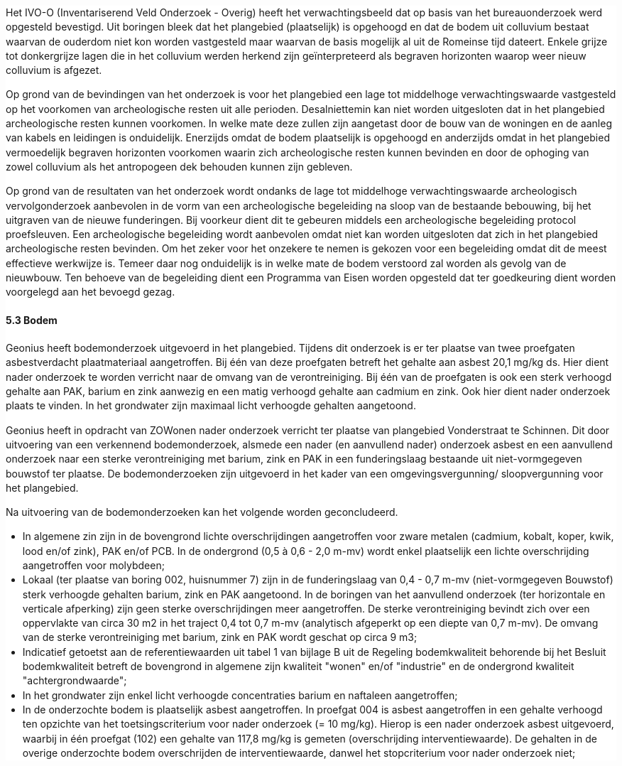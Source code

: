 Het IVO-O (Inventariserend Veld Onderzoek - Overig) heeft het verwachtingsbeeld dat op basis van het bureauonderzoek werd opgesteld bevestigd. Uit boringen bleek dat het plangebied (plaatselijk) is opgehoogd en dat de bodem uit colluvium bestaat waarvan de ouderdom niet kon worden vastgesteld maar waarvan de basis mogelijk al uit de Romeinse tijd dateert. Enkele grijze tot donkergrijze lagen die in het colluvium werden herkend zijn geïnterpreteerd als begraven horizonten waarop weer nieuw colluvium is afgezet.

Op grond van de bevindingen van het onderzoek is voor het plangebied een lage tot middelhoge verwachtingswaarde vastgesteld op het voorkomen van archeologische resten uit alle perioden. Desalniettemin kan niet worden uitgesloten dat in het plangebied archeologische resten kunnen voorkomen. In welke mate deze zullen zijn aangetast door de bouw van de woningen en de aanleg van kabels en leidingen is onduidelijk. Enerzijds omdat de bodem plaatselijk is opgehoogd en anderzijds omdat in het plangebied vermoedelijk begraven horizonten voorkomen waarin zich archeologische resten kunnen bevinden en door de ophoging van zowel colluvium als het antropogeen dek behouden kunnen zijn gebleven.

Op grond van de resultaten van het onderzoek wordt ondanks de lage tot middelhoge verwachtingswaarde archeologisch vervolgonderzoek aanbevolen in de vorm van een archeologische begeleiding na sloop van de bestaande bebouwing, bij het uitgraven van de nieuwe funderingen. Bij voorkeur dient dit te gebeuren middels een archeologische begeleiding protocol proefsleuven. Een archeologische begeleiding wordt aanbevolen omdat niet kan worden uitgesloten dat zich in het plangebied archeologische resten bevinden. Om het zeker voor het onzekere te nemen is gekozen voor een begeleiding omdat dit de meest effectieve werkwijze is. Temeer daar nog onduidelijk is in welke mate de bodem verstoord zal worden als gevolg van de nieuwbouw. Ten behoeve van de begeleiding dient een Programma van Eisen worden opgesteld dat ter goedkeuring dient worden voorgelegd aan het bevoegd gezag.

#### **5.3 Bodem**

Geonius heeft bodemonderzoek uitgevoerd in het plangebied. Tijdens dit onderzoek is er ter plaatse van twee proefgaten asbestverdacht plaatmateriaal aangetroffen. Bij één van deze proefgaten betreft het gehalte aan asbest 20,1 mg/kg ds. Hier dient nader onderzoek te worden verricht naar de omvang van de verontreiniging. Bij één van de proefgaten is ook een sterk verhoogd gehalte aan PAK, barium en zink aanwezig en een matig verhoogd gehalte aan cadmium en zink. Ook hier dient nader onderzoek plaats te vinden. In het grondwater zijn maximaal licht verhoogde gehalten aangetoond.

Geonius heeft in opdracht van ZOWonen nader onderzoek verricht ter plaatse van plangebied Vonderstraat te Schinnen. Dit door uitvoering van een verkennend bodemonderzoek, alsmede een nader (en aanvullend nader) onderzoek asbest en een aanvullend onderzoek naar een sterke verontreiniging met barium, zink en PAK in een funderingslaag bestaande uit niet-vormgegeven bouwstof ter plaatse. De bodemonderzoeken zijn uitgevoerd in het kader van een omgevingsvergunning/ sloopvergunning voor het plangebied.

Na uitvoering van de bodemonderzoeken kan het volgende worden geconcludeerd.

- In algemene zin zijn in de bovengrond lichte overschrijdingen aangetroffen voor zware metalen (cadmium, kobalt, koper, kwik, lood en/of zink), PAK en/of PCB. In de ondergrond (0,5 à 0,6 - 2,0 m-mv) wordt enkel plaatselijk een lichte overschrijding aangetroffen voor molybdeen;
- Lokaal (ter plaatse van boring 002, huisnummer 7) zijn in de funderingslaag van 0,4 - 0,7 m-mv (niet-vormgegeven Bouwstof) sterk verhoogde gehalten barium, zink en PAK aangetoond. In de boringen van het aanvullend onderzoek (ter horizontale en verticale afperking) zijn geen sterke overschrijdingen meer aangetroffen. De sterke verontreiniging bevindt zich over een oppervlakte van circa 30 m2 in het traject 0,4 tot 0,7 m-mv (analytisch afgeperkt op een diepte van 0,7 m-mv). De omvang van de sterke verontreiniging met barium, zink en PAK wordt geschat op circa 9 m3;
- Indicatief getoetst aan de referentiewaarden uit tabel 1 van bijlage B uit de Regeling bodemkwaliteit behorende bij het Besluit bodemkwaliteit betreft de bovengrond in algemene zijn kwaliteit "wonen" en/of "industrie" en de ondergrond kwaliteit "achtergrondwaarde";
- In het grondwater zijn enkel licht verhoogde concentraties barium en naftaleen aangetroffen;
- In de onderzochte bodem is plaatselijk asbest aangetroffen. In proefgat 004 is asbest aangetroffen in een gehalte verhoogd ten opzichte van het toetsingscriterium voor nader onderzoek (= 10 mg/kg). Hierop is een nader onderzoek asbest uitgevoerd, waarbij in één proefgat (102) een gehalte van 117,8 mg/kg is gemeten (overschrijding interventiewaarde). De gehalten in de overige onderzochte bodem overschrijden de interventiewaarde, danwel het stopcriterium voor nader onderzoek niet;